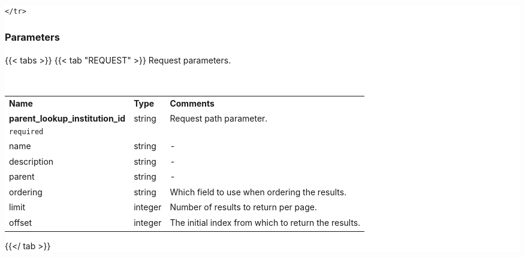     </tr>
 </tbody>
</table>

### Parameters

{{< tabs >}}
  {{< tab "REQUEST" >}}
       Request parameters.<br>
        <table>
          <tbody>
            <tr>
                <td><strong>Name</strong></td>
                <td><strong>Type</strong></td>
                <td><strong>Comments</strong></td>
            </tr>
            <tr>
                <td><strong>parent_lookup_institution_id</strong><br><code>required</code></td>
                <td>string </td>
                <td>Request path parameter.</td>
            </tr>
            <tr>
                <td>name</td>
                <td>string</td>
                <td>-</td>
            </tr>
            <tr>
                <td>description</td>
                <td>string</td>
                <td>-</td>
            </tr>
            <tr>
                <td>parent</td>
                <td>string</td>
                <td>-</td>
            </tr>            
            <tr>
                <td>ordering</td>
                <td>string</td>
                <td>Which field to use when ordering the results.</td>
            </tr>
            <tr>
                <td>limit</td>
                <td>integer</td>
                <td>Number of results to return per page.</td>
            </tr>
            <tr>
                <td>offset</td>
                <td>integer</td>
                <td>The initial index from which to return the results.</td>
            </tr>
         </tbody>
        </table>
  {{</ tab >}}
